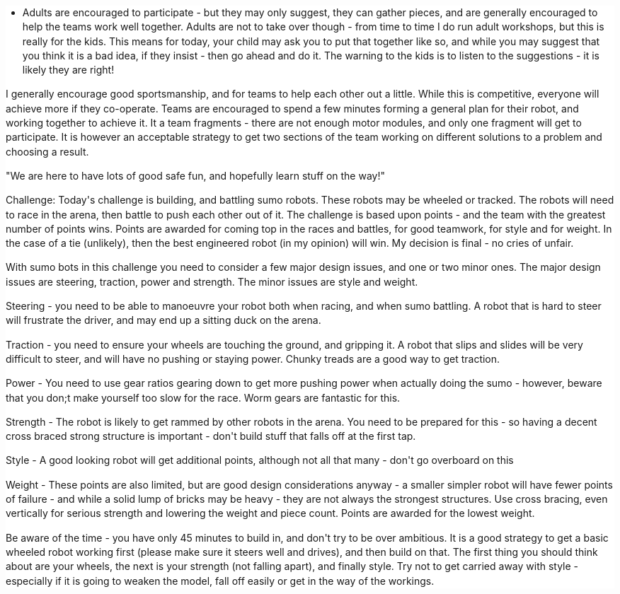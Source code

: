 - Adults are encouraged to participate - but they may only suggest, they can gather pieces, and are generally encouraged to help the teams work well together. Adults are not to take over though - from time to time I do run adult workshops, but this is really for the kids. This means for today, your child may ask you to put that together like so, and while you may suggest that you think it is a bad idea, if they insist - then go ahead and do it. The warning to the kids is to listen to the suggestions - it is likely they are right!

I generally encourage good sportsmanship, and for teams to help each other out a little. While this is competitive, everyone will achieve more if they co-operate. Teams are encouraged to spend a few minutes forming a general plan for their robot, and working together to achieve it. It a team fragments - there are not enough motor modules, and only one fragment will get to participate. It is however an acceptable strategy to get two sections of the team working on different solutions to a problem and choosing a result.

"We are here to have lots of good safe fun, and hopefully learn stuff on the way!"

Challenge:
Today's challenge is building, and battling sumo robots. These robots may be wheeled or tracked. The robots will need to race in the arena, then battle to push each other out of it. The challenge is based upon points - and the team with the greatest number of points wins. Points are awarded for coming top in the races and battles, for good teamwork, for style and for weight. In the case of a tie (unlikely), then the best engineered robot (in my opinion) will win. My decision is final - no cries of unfair.

With sumo bots in this challenge you need to consider a few major design issues, and one or two minor ones. The major design issues are steering, traction, power and strength. The minor issues are style and weight.

Steering - you need to be able to manoeuvre your robot both when racing, and when sumo battling. A robot that is hard to steer will frustrate the driver, and may end up a sitting duck on the arena.

Traction - you need to ensure your wheels are touching the ground, and gripping it. A robot that slips and slides will be very difficult to steer, and will have no pushing or staying power. Chunky treads are a good way to get traction.

Power - You need to use gear ratios gearing down to get more pushing power when actually doing the sumo - however, beware that you don;t make yourself too slow for the race. Worm gears are fantastic for this.

Strength - The robot is likely to get rammed by other robots in the arena. You need to be prepared for this - so having a decent cross braced strong structure is important - don't build stuff that falls off at the first tap.

Style - A good looking robot will get additional points, although not all that many - don't go overboard on this

Weight - These points are also limited, but are good design considerations anyway - a smaller simpler robot will have fewer points of failure - and while a solid lump of bricks may be heavy - they are not always the strongest structures. Use cross bracing, even vertically for serious strength and lowering the weight and piece count. Points are awarded for the lowest weight.

Be aware of the time - you have only 45 minutes to build in, and don't try to be over ambitious. It is a good strategy to get a basic wheeled robot working first (please make sure it steers well and drives), and then build on that. The first thing you should think about are your wheels, the next is your strength (not falling apart), and finally style. Try not to get carried away with style - especially if it is going to weaken the model, fall off easily or get in the way of the workings.
